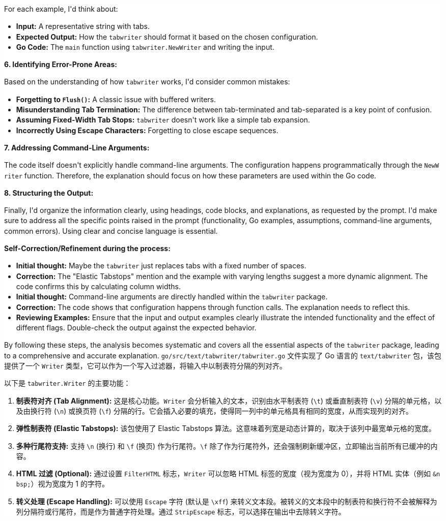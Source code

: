 For each example, I'd think about:

* **Input:**  A representative string with tabs.
* **Expected Output:** How the `tabwriter` should format it based on the chosen configuration.
* **Go Code:** The `main` function using `tabwriter.NewWriter` and writing the input.

**6. Identifying Error-Prone Areas:**

Based on the understanding of how `tabwriter` works, I'd consider common mistakes:

* **Forgetting to `Flush()`:**  A classic issue with buffered writers.
* **Misunderstanding Tab Termination:**  The difference between tab-terminated and tab-separated is a key point of confusion.
* **Assuming Fixed-Width Tab Stops:**  `tabwriter` doesn't work like a simple tab expansion.
* **Incorrectly Using Escape Characters:**  Forgetting to close escape sequences.

**7. Addressing Command-Line Arguments:**

The code itself doesn't explicitly handle command-line arguments. The configuration happens programmatically through the `NewWriter` function. Therefore, the explanation should focus on how these parameters are used within the Go code.

**8. Structuring the Output:**

Finally, I'd organize the information clearly, using headings, code blocks, and explanations, as requested by the prompt. I'd make sure to address all the specific points raised in the prompt (functionality, Go examples, assumptions, command-line arguments, common errors). Using clear and concise language is essential.

**Self-Correction/Refinement during the process:**

* **Initial thought:**  Maybe the `tabwriter` just replaces tabs with a fixed number of spaces.
* **Correction:** The "Elastic Tabstops" mention and the example with varying lengths suggest a more dynamic alignment. The code confirms this by calculating column widths.
* **Initial thought:**  Command-line arguments are directly handled within the `tabwriter` package.
* **Correction:** The code shows that configuration happens through function calls. The explanation needs to reflect this.
* **Reviewing Examples:**  Ensure that the input and output examples clearly illustrate the intended functionality and the effect of different flags. Double-check the output against the expected behavior.

By following these steps, the analysis becomes systematic and covers all the essential aspects of the `tabwriter` package, leading to a comprehensive and accurate explanation.
`go/src/text/tabwriter/tabwriter.go` 文件实现了 Go 语言的 `text/tabwriter` 包，该包提供了一个 `Writer` 类型，它可以作为一个写入过滤器，将输入中以制表符分隔的列对齐。

以下是 `tabwriter.Writer` 的主要功能：

1. **制表符对齐 (Tab Alignment):**  这是核心功能。`Writer` 会分析输入的文本，识别由水平制表符 (`\t`) 或垂直制表符 (`\v`) 分隔的单元格，以及由换行符 (`\n`) 或换页符 (`\f`) 分隔的行。它会插入必要的填充，使得同一列中的单元格具有相同的宽度，从而实现列的对齐。

2. **弹性制表符 (Elastic Tabstops):**  该包使用了 Elastic Tabstops 算法。这意味着列宽是动态计算的，取决于该列中最宽单元格的宽度。

3. **多种行尾符支持:**  支持 `\n` (换行) 和 `\f` (换页) 作为行尾符。`\f` 除了作为行尾符外，还会强制刷新缓冲区，立即输出当前所有已缓冲的内容。

4. **HTML 过滤 (Optional):**  通过设置 `FilterHTML` 标志，`Writer` 可以忽略 HTML 标签的宽度（视为宽度为 0），并将 HTML 实体（例如 `&nbsp;`）视为宽度为 1 的字符。

5. **转义处理 (Escape Handling):**  可以使用 `Escape` 字符 (默认是 `\xff`) 来转义文本段。被转义的文本段中的制表符和换行符不会被解释为列分隔符或行尾符，而是作为普通字符处理。通过 `StripEscape` 标志，可以选择在输出中去除转义字符。
